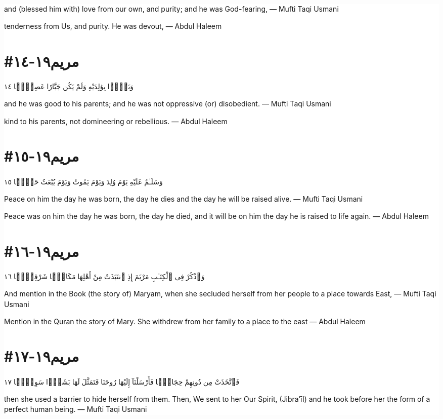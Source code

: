 and (blessed him with) love from our own, and purity; and he was God-fearing,
— Mufti Taqi Usmani


tenderness from Us, and purity. He was devout,
— Abdul Haleem



# #مريم١٩-١٤
وَبَرًّۢا بِوَٰلِدَيْهِ وَلَمْ يَكُن جَبَّارًا عَصِيًّۭا ١٤

and he was good to his parents; and he was not oppressive (or) disobedient.
— Mufti Taqi Usmani


kind to his parents, not domineering or rebellious.
— Abdul Haleem



# #مريم١٩-١٥
وَسَلَـٰمٌ عَلَيْهِ يَوْمَ وُلِدَ وَيَوْمَ يَمُوتُ وَيَوْمَ يُبْعَثُ حَيًّۭا ١٥

Peace on him the day he was born, the day he dies and the day he will be raised alive.
— Mufti Taqi Usmani


Peace was on him the day he was born, the day he died, and it will be on him the day he is raised to life again.
— Abdul Haleem



# #مريم١٩-١٦
وَٱذْكُرْ فِى ٱلْكِتَـٰبِ مَرْيَمَ إِذِ ٱنتَبَذَتْ مِنْ أَهْلِهَا مَكَانًۭا شَرْقِيًّۭا ١٦

And mention in the Book (the story of) Maryam, when she secluded herself from her people to a place towards East,
— Mufti Taqi Usmani


Mention in the Quran the story of Mary. She withdrew from her family to a place to the east
— Abdul Haleem



# #مريم١٩-١٧
فَٱتَّخَذَتْ مِن دُونِهِمْ حِجَابًۭا فَأَرْسَلْنَآ إِلَيْهَا رُوحَنَا فَتَمَثَّلَ لَهَا بَشَرًۭا سَوِيًّۭا ١٧

then she used a barrier to hide herself from them. Then, We sent to her Our Spirit, (Jibra’īl) and he took before her the form of a perfect human being.
— Mufti Taqi Usmani

